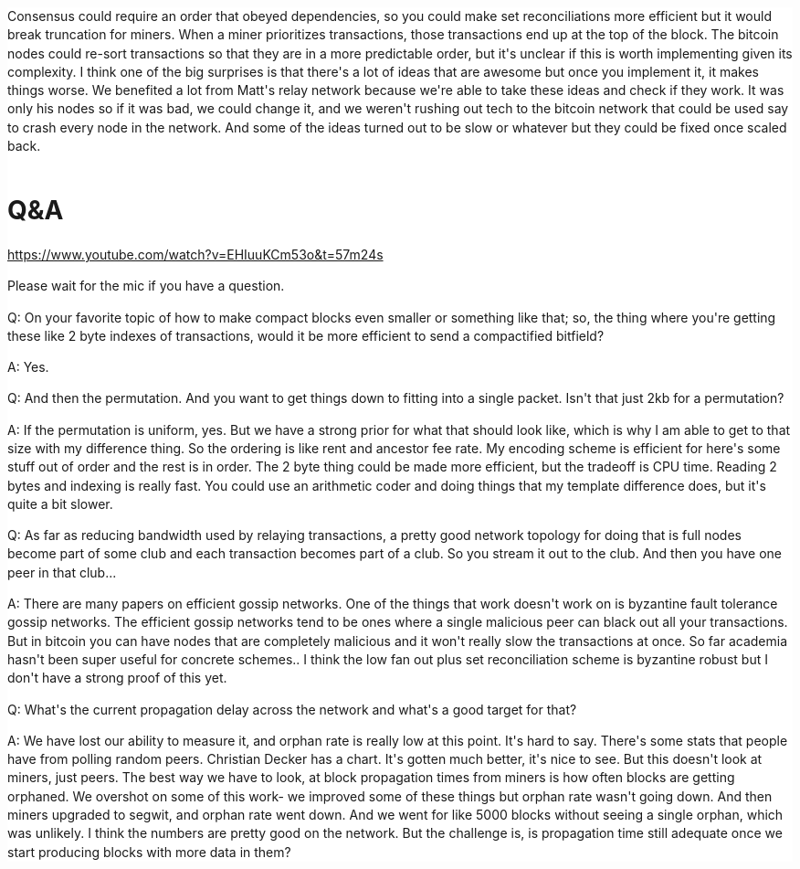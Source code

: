 Consensus could require an order that obeyed dependencies, so you could make set reconciliations more efficient but it would break truncation for miners. When a miner prioritizes transactions, those transactions end up at the top of the block. The bitcoin nodes could re-sort transactions so that they are in a more predictable order, but it's unclear if this is worth implementing given its complexity. I think one of the big surprises is that there's a lot of ideas that are awesome but once you implement it, it makes things worse. We benefited a lot from Matt's relay network because we're able to take these ideas and check if they work. It was only his nodes so if it was bad, we could change it, and we weren't rushing out tech to the bitcoin network that could be used say to crash every node in the network. And some of the ideas turned out to be slow or whatever but they could be fixed once scaled back.

# Q&A

<https://www.youtube.com/watch?v=EHIuuKCm53o&t=57m24s>

Please wait for the mic if you have a question.

Q: On your favorite topic of how to make compact blocks even smaller or something like that; so, the thing where you're getting these like 2 byte indexes of transactions, would it be more efficient to send a compactified bitfield?

A: Yes.

Q: And then the permutation. And you want to get things down to fitting into a single packet. Isn't that just 2kb for a permutation?

A: If the permutation is uniform, yes. But we have a strong prior for what that should look like, which is why I am able to get to that size with my difference thing. So the ordering is like rent and ancestor fee rate. My encoding scheme is efficient for here's some stuff out of order and the rest is in order. The 2 byte thing could be made more efficient, but the tradeoff is CPU time. Reading 2 bytes and indexing is really fast. You could use an arithmetic coder and doing things that my template difference does, but it's quite a bit slower.

Q: As far as reducing bandwidth used by relaying transactions, a pretty good network topology for doing that is full nodes become part of  some club and each transaction becomes part of a club. So you stream it out to the club. And then you have one peer in that club...

A: There are many papers on efficient gossip networks. One of the things that work doesn't work on is byzantine fault tolerance gossip networks. The efficient gossip networks tend to be ones where a single malicious peer can black out all your transactions. But in bitcoin you can have nodes that are completely malicious and it won't really slow the transactions at once. So far academia hasn't been super useful for concrete schemes.. I think the low fan out plus set reconciliation scheme is byzantine robust but I don't have a strong proof of this yet.

Q: What's the current propagation delay across the network and what's a good target for that?

A: We have lost our ability to measure it, and orphan rate is really low at this point. It's hard to say. There's some stats that people have from polling random peers. Christian Decker has a chart. It's gotten much better, it's nice to see. But this doesn't look at miners, just peers. The best way we have to look, at block propagation times from miners is how often blocks are getting orphaned. We overshot on some of this work- we improved some of these things but orphan rate wasn't going down. And then miners upgraded to segwit, and orphan rate went down. And we went for like 5000 blocks without seeing a single orphan, which was unlikely. I think the numbers are pretty good on the network. But the challenge is, is propagation time still adequate once we start producing blocks with more data in them?
